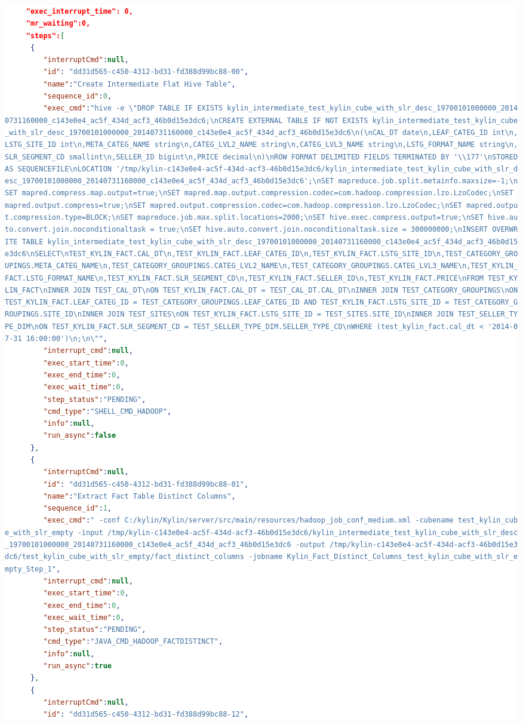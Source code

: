 ```json
     "exec_interrupt_time": 0,
     "mr_waiting":0,
     "steps":[  
      {  
         "interruptCmd":null,
         "id": "dd31d565-c450-4312-bd31-fd388d99bc88-00",
         "name":"Create Intermediate Flat Hive Table",
         "sequence_id":0,
         "exec_cmd":"hive -e \"DROP TABLE IF EXISTS kylin_intermediate_test_kylin_cube_with_slr_desc_19700101000000_20140731160000_c143e0e4_ac5f_434d_acf3_46b0d15e3dc6;\nCREATE EXTERNAL TABLE IF NOT EXISTS kylin_intermediate_test_kylin_cube_with_slr_desc_19700101000000_20140731160000_c143e0e4_ac5f_434d_acf3_46b0d15e3dc6\n(\nCAL_DT date\n,LEAF_CATEG_ID int\n,LSTG_SITE_ID int\n,META_CATEG_NAME string\n,CATEG_LVL2_NAME string\n,CATEG_LVL3_NAME string\n,LSTG_FORMAT_NAME string\n,SLR_SEGMENT_CD smallint\n,SELLER_ID bigint\n,PRICE decimal\n)\nROW FORMAT DELIMITED FIELDS TERMINATED BY '\\177'\nSTORED AS SEQUENCEFILE\nLOCATION '/tmp/kylin-c143e0e4-ac5f-434d-acf3-46b0d15e3dc6/kylin_intermediate_test_kylin_cube_with_slr_desc_19700101000000_20140731160000_c143e0e4_ac5f_434d_acf3_46b0d15e3dc6';\nSET mapreduce.job.split.metainfo.maxsize=-1;\nSET mapred.compress.map.output=true;\nSET mapred.map.output.compression.codec=com.hadoop.compression.lzo.LzoCodec;\nSET mapred.output.compress=true;\nSET mapred.output.compression.codec=com.hadoop.compression.lzo.LzoCodec;\nSET mapred.output.compression.type=BLOCK;\nSET mapreduce.job.max.split.locations=2000;\nSET hive.exec.compress.output=true;\nSET hive.auto.convert.join.noconditionaltask = true;\nSET hive.auto.convert.join.noconditionaltask.size = 300000000;\nINSERT OVERWRITE TABLE kylin_intermediate_test_kylin_cube_with_slr_desc_19700101000000_20140731160000_c143e0e4_ac5f_434d_acf3_46b0d15e3dc6\nSELECT\nTEST_KYLIN_FACT.CAL_DT\n,TEST_KYLIN_FACT.LEAF_CATEG_ID\n,TEST_KYLIN_FACT.LSTG_SITE_ID\n,TEST_CATEGORY_GROUPINGS.META_CATEG_NAME\n,TEST_CATEGORY_GROUPINGS.CATEG_LVL2_NAME\n,TEST_CATEGORY_GROUPINGS.CATEG_LVL3_NAME\n,TEST_KYLIN_FACT.LSTG_FORMAT_NAME\n,TEST_KYLIN_FACT.SLR_SEGMENT_CD\n,TEST_KYLIN_FACT.SELLER_ID\n,TEST_KYLIN_FACT.PRICE\nFROM TEST_KYLIN_FACT\nINNER JOIN TEST_CAL_DT\nON TEST_KYLIN_FACT.CAL_DT = TEST_CAL_DT.CAL_DT\nINNER JOIN TEST_CATEGORY_GROUPINGS\nON TEST_KYLIN_FACT.LEAF_CATEG_ID = TEST_CATEGORY_GROUPINGS.LEAF_CATEG_ID AND TEST_KYLIN_FACT.LSTG_SITE_ID = TEST_CATEGORY_GROUPINGS.SITE_ID\nINNER JOIN TEST_SITES\nON TEST_KYLIN_FACT.LSTG_SITE_ID = TEST_SITES.SITE_ID\nINNER JOIN TEST_SELLER_TYPE_DIM\nON TEST_KYLIN_FACT.SLR_SEGMENT_CD = TEST_SELLER_TYPE_DIM.SELLER_TYPE_CD\nWHERE (test_kylin_fact.cal_dt < '2014-07-31 16:00:00')\n;\n\"",
         "interrupt_cmd":null,
         "exec_start_time":0,
         "exec_end_time":0,
         "exec_wait_time":0,
         "step_status":"PENDING",
         "cmd_type":"SHELL_CMD_HADOOP",
         "info":null,
         "run_async":false
      },
      {  
         "interruptCmd":null,
         "id": "dd31d565-c450-4312-bd31-fd388d99bc88-01",
         "name":"Extract Fact Table Distinct Columns",
         "sequence_id":1,
         "exec_cmd":" -conf C:/kylin/Kylin/server/src/main/resources/hadoop_job_conf_medium.xml -cubename test_kylin_cube_with_slr_empty -input /tmp/kylin-c143e0e4-ac5f-434d-acf3-46b0d15e3dc6/kylin_intermediate_test_kylin_cube_with_slr_desc_19700101000000_20140731160000_c143e0e4_ac5f_434d_acf3_46b0d15e3dc6 -output /tmp/kylin-c143e0e4-ac5f-434d-acf3-46b0d15e3dc6/test_kylin_cube_with_slr_empty/fact_distinct_columns -jobname Kylin_Fact_Distinct_Columns_test_kylin_cube_with_slr_empty_Step_1",
         "interrupt_cmd":null,
         "exec_start_time":0,
         "exec_end_time":0,
         "exec_wait_time":0,
         "step_status":"PENDING",
         "cmd_type":"JAVA_CMD_HADOOP_FACTDISTINCT",
         "info":null,
         "run_async":true
      },
      {  
         "interruptCmd":null,
         "id": "dd31d565-c450-4312-bd31-fd388d99bc88-12",
```